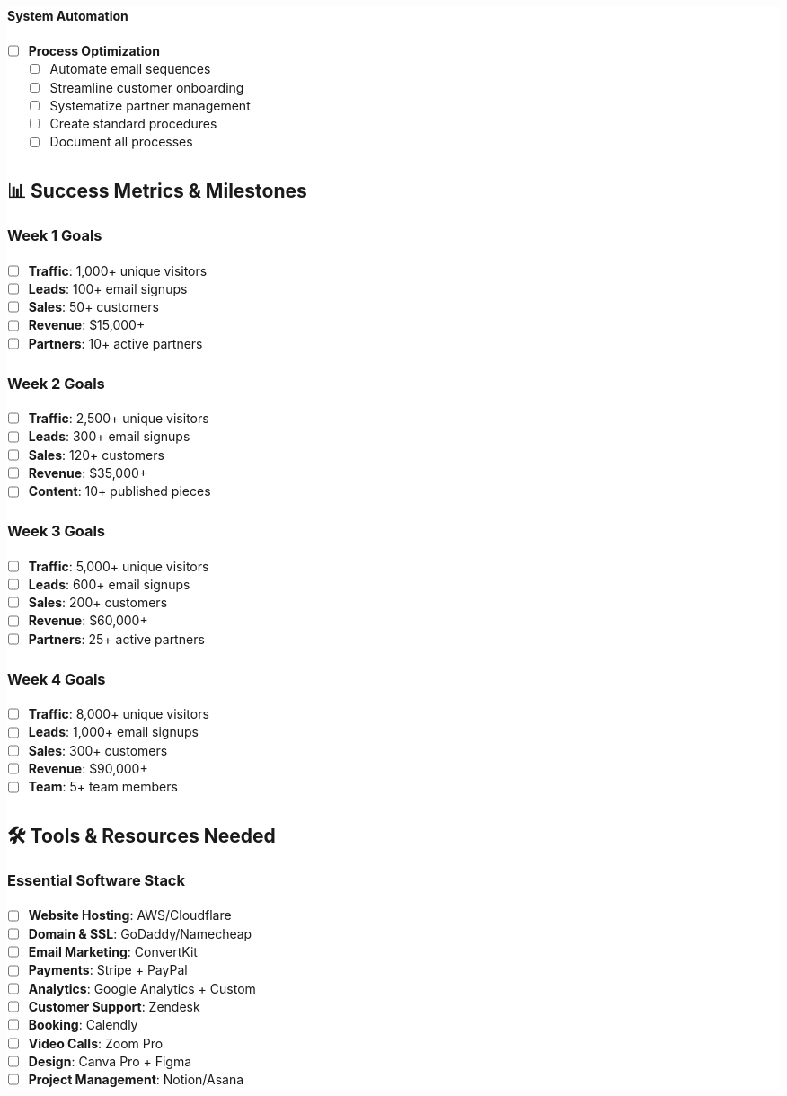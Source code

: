 #### System Automation
- [ ] **Process Optimization**
  - [ ] Automate email sequences
  - [ ] Streamline customer onboarding
  - [ ] Systematize partner management
  - [ ] Create standard procedures
  - [ ] Document all processes

## 📊 Success Metrics & Milestones

### Week 1 Goals
- [ ] **Traffic**: 1,000+ unique visitors
- [ ] **Leads**: 100+ email signups
- [ ] **Sales**: 50+ customers
- [ ] **Revenue**: $15,000+
- [ ] **Partners**: 10+ active partners

### Week 2 Goals
- [ ] **Traffic**: 2,500+ unique visitors
- [ ] **Leads**: 300+ email signups
- [ ] **Sales**: 120+ customers
- [ ] **Revenue**: $35,000+
- [ ] **Content**: 10+ published pieces

### Week 3 Goals
- [ ] **Traffic**: 5,000+ unique visitors
- [ ] **Leads**: 600+ email signups
- [ ] **Sales**: 200+ customers
- [ ] **Revenue**: $60,000+
- [ ] **Partners**: 25+ active partners

### Week 4 Goals
- [ ] **Traffic**: 8,000+ unique visitors
- [ ] **Leads**: 1,000+ email signups
- [ ] **Sales**: 300+ customers
- [ ] **Revenue**: $90,000+
- [ ] **Team**: 5+ team members

## 🛠️ Tools & Resources Needed

### Essential Software Stack
- [ ] **Website Hosting**: AWS/Cloudflare
- [ ] **Domain & SSL**: GoDaddy/Namecheap
- [ ] **Email Marketing**: ConvertKit
- [ ] **Payments**: Stripe + PayPal
- [ ] **Analytics**: Google Analytics + Custom
- [ ] **Customer Support**: Zendesk
- [ ] **Booking**: Calendly
- [ ] **Video Calls**: Zoom Pro
- [ ] **Design**: Canva Pro + Figma
- [ ] **Project Management**: Notion/Asana
